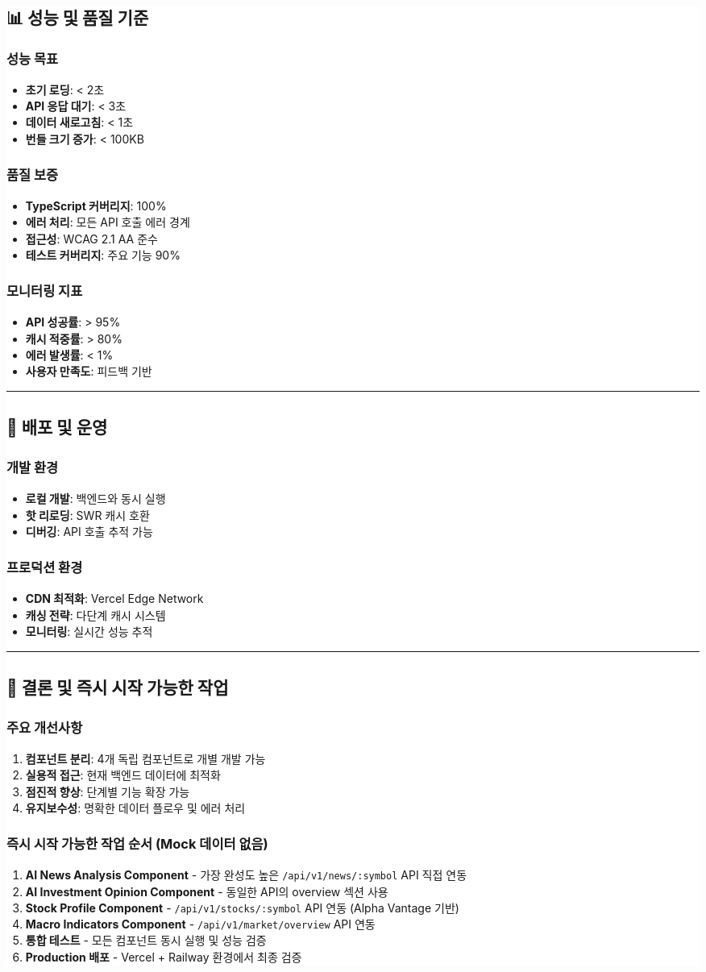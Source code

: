 
## 📊 성능 및 품질 기준

### 성능 목표
- **초기 로딩**: < 2초
- **API 응답 대기**: < 3초
- **데이터 새로고침**: < 1초
- **번들 크기 증가**: < 100KB

### 품질 보증
- **TypeScript 커버리지**: 100%
- **에러 처리**: 모든 API 호출 에러 경계
- **접근성**: WCAG 2.1 AA 준수
- **테스트 커버리지**: 주요 기능 90%

### 모니터링 지표
- **API 성공률**: > 95%
- **캐시 적중률**: > 80%
- **에러 발생률**: < 1%
- **사용자 만족도**: 피드백 기반

---

## 🚀 배포 및 운영

### 개발 환경
- **로컬 개발**: 백엔드와 동시 실행
- **핫 리로딩**: SWR 캐시 호환
- **디버깅**: API 호출 추적 가능

### 프로덕션 환경
- **CDN 최적화**: Vercel Edge Network
- **캐싱 전략**: 다단계 캐시 시스템
- **모니터링**: 실시간 성능 추적

---

## 📝 결론 및 즉시 시작 가능한 작업

### 주요 개선사항
1. **컴포넌트 분리**: 4개 독립 컴포넌트로 개별 개발 가능
2. **실용적 접근**: 현재 백엔드 데이터에 최적화
3. **점진적 향상**: 단계별 기능 확장 가능
4. **유지보수성**: 명확한 데이터 플로우 및 에러 처리

### 즉시 시작 가능한 작업 순서 (Mock 데이터 없음)
1. **AI News Analysis Component** - 가장 완성도 높은 `/api/v1/news/:symbol` API 직접 연동
2. **AI Investment Opinion Component** - 동일한 API의 overview 섹션 사용
3. **Stock Profile Component** - `/api/v1/stocks/:symbol` API 연동 (Alpha Vantage 기반)
4. **Macro Indicators Component** - `/api/v1/market/overview` API 연동
5. **통합 테스트** - 모든 컴포넌트 동시 실행 및 성능 검증
6. **Production 배포** - Vercel + Railway 환경에서 최종 검증
